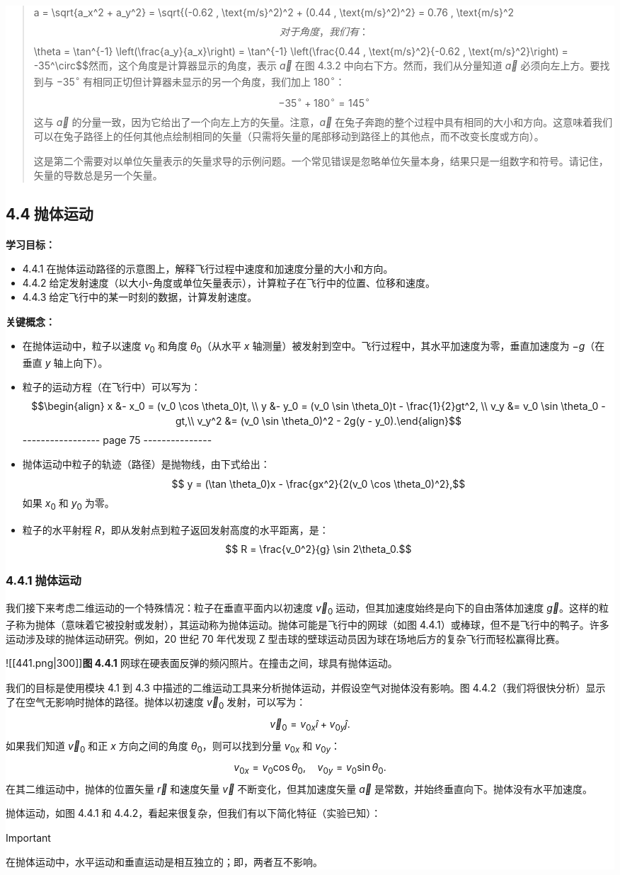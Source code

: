 > a = \sqrt{a_x^2 + a_y^2} = \sqrt{(-0.62 \, \text{m/s}^2)^2 + (0.44 \, \text{m/s}^2)^2} = 0.76 \, \text{m/s}^2$$对于角度，我们有：$$
> \theta = \tan^{-1} \left(\frac{a_y}{a_x}\right) = \tan^{-1} \left(\frac{0.44 \, \text{m/s}^2}{-0.62 \, \text{m/s}^2}\right) = -35^\circ$$然而，这个角度是计算器显示的角度，表示 $\vec{a}$ 在图 4.3.2 中向右下方。然而，我们从分量知道 $\vec{a}$ 必须向左上方。要找到与 $-35^\circ$ 有相同正切但计算器未显示的另一个角度，我们加上 $180^\circ$：$$
> -35^\circ + 180^\circ = 145^\circ$$这与 $\vec{a}$ 的分量一致，因为它给出了一个向左上方的矢量。注意，$\vec{a}$ 在兔子奔跑的整个过程中具有相同的大小和方向。这意味着我们可以在兔子路径上的任何其他点绘制相同的矢量（只需将矢量的尾部移动到路径上的其他点，而不改变长度或方向）。
> 
> 这是第二个需要对以单位矢量表示的矢量求导的示例问题。一个常见错误是忽略单位矢量本身，结果只是一组数字和符号。请记住，矢量的导数总是另一个矢量。


## 4.4 抛体运动

**学习目标：**

* 4.4.1 在抛体运动路径的示意图上，解释飞行过程中速度和加速度分量的大小和方向。
* 4.4.2 给定发射速度（以大小-角度或单位矢量表示），计算粒子在飞行中的位置、位移和速度。
* 4.4.3 给定飞行中的某一时刻的数据，计算发射速度。

**关键概念：**

- 在抛体运动中，粒子以速度 $v_0$ 和角度 $\theta_0$（从水平 $x$ 轴测量）被发射到空中。飞行过程中，其水平加速度为零，垂直加速度为 $-g$（在垂直 $y$ 轴上向下）。
- 粒子的运动方程（在飞行中）可以写为：$$\begin{align}
x &- x_0 = (v_0 \cos \theta_0)t, \\
y &- y_0 = (v_0 \sin \theta_0)t - \frac{1}{2}gt^2, \\
v_y &= v_0 \sin \theta_0 - gt,\\
v_y^2 &= (v_0 \sin \theta_0)^2 - 2g(y - y_0).\end{align}$$
----------------- page 75 ---------------


- 抛体运动中粒子的轨迹（路径）是抛物线，由下式给出：$$
y = (\tan \theta_0)x - \frac{gx^2}{2(v_0 \cos \theta_0)^2},$$如果 $x_0$ 和 $y_0$ 为零。

- 粒子的水平射程 $R$，即从发射点到粒子返回发射高度的水平距离，是：$$
R = \frac{v_0^2}{g} \sin 2\theta_0.$$
### 4.4.1 抛体运动

我们接下来考虑二维运动的一个特殊情况：粒子在垂直平面内以初速度 $\vec{v}_0$ 运动，但其加速度始终是向下的自由落体加速度 $\vec{g}$。这样的粒子称为抛体（意味着它被投射或发射），其运动称为抛体运动。抛体可能是飞行中的网球（如图 4.4.1）或棒球，但不是飞行中的鸭子。许多运动涉及球的抛体运动研究。例如，20 世纪 70 年代发现 Z 型击球的壁球运动员因为球在场地后方的复杂飞行而轻松赢得比赛。

![[441.png|300]]**图 4.4.1** 网球在硬表面反弹的频闪照片。在撞击之间，球具有抛体运动。

我们的目标是使用模块 4.1 到 4.3 中描述的二维运动工具来分析抛体运动，并假设空气对抛体没有影响。图 4.4.2（我们将很快分析）显示了在空气无影响时抛体的路径。抛体以初速度 $\vec{v}_0$ 发射，可以写为：$$
\vec{v}_0 = v_{0x} \hat{i} + v_{0y} \hat{j}. \tag{4.4.1}$$如果我们知道 $\vec{v}_0$ 和正 $x$ 方向之间的角度 $\theta_0$，则可以找到分量 $v_{0x}$ 和 $v_{0y}$：$$
v_{0x} = v_0 \cos \theta_0, \quad v_{0y} = v_0 \sin \theta_0. \tag{4.4.2}$$在其二维运动中，抛体的位置矢量 $\vec{r}$ 和速度矢量 $\vec{v}$ 不断变化，但其加速度矢量 $\vec{a}$ 是常数，并始终垂直向下。抛体没有水平加速度。

抛体运动，如图 4.4.1 和 4.4.2，看起来很复杂，但我们有以下简化特征（实验已知）：

> [!important]
> 在抛体运动中，水平运动和垂直运动是相互独立的；即，两者互不影响。
